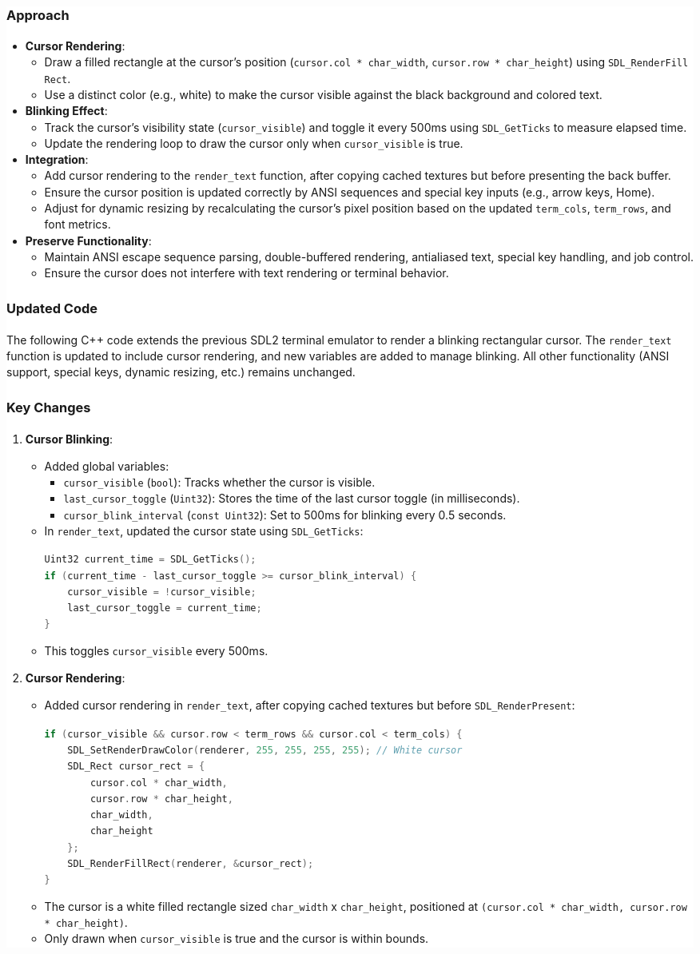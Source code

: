 ### Approach
- **Cursor Rendering**:
  - Draw a filled rectangle at the cursor’s position (`cursor.col * char_width`, `cursor.row * char_height`) using `SDL_RenderFillRect`.
  - Use a distinct color (e.g., white) to make the cursor visible against the black background and colored text.
- **Blinking Effect**:
  - Track the cursor’s visibility state (`cursor_visible`) and toggle it every 500ms using `SDL_GetTicks` to measure elapsed time.
  - Update the rendering loop to draw the cursor only when `cursor_visible` is true.
- **Integration**:
  - Add cursor rendering to the `render_text` function, after copying cached textures but before presenting the back buffer.
  - Ensure the cursor position is updated correctly by ANSI sequences and special key inputs (e.g., arrow keys, Home).
  - Adjust for dynamic resizing by recalculating the cursor’s pixel position based on the updated `term_cols`, `term_rows`, and font metrics.
- **Preserve Functionality**:
  - Maintain ANSI escape sequence parsing, double-buffered rendering, antialiased text, special key handling, and job control.
  - Ensure the cursor does not interfere with text rendering or terminal behavior.

### Updated Code
The following C++ code extends the previous SDL2 terminal emulator to render a blinking rectangular cursor. The `render_text` function is updated to include cursor rendering, and new variables are added to manage blinking. All other functionality (ANSI support, special keys, dynamic resizing, etc.) remains unchanged.

### Key Changes
1. **Cursor Blinking**:
   - Added global variables:
     - `cursor_visible` (`bool`): Tracks whether the cursor is visible.
     - `last_cursor_toggle` (`Uint32`): Stores the time of the last cursor toggle (in milliseconds).
     - `cursor_blink_interval` (`const Uint32`): Set to 500ms for blinking every 0.5 seconds.
   - In `render_text`, updated the cursor state using `SDL_GetTicks`:
     ```cpp
     Uint32 current_time = SDL_GetTicks();
     if (current_time - last_cursor_toggle >= cursor_blink_interval) {
         cursor_visible = !cursor_visible;
         last_cursor_toggle = current_time;
     }
     ```
   - This toggles `cursor_visible` every 500ms.

2. **Cursor Rendering**:
   - Added cursor rendering in `render_text`, after copying cached textures but before `SDL_RenderPresent`:
     ```cpp
     if (cursor_visible && cursor.row < term_rows && cursor.col < term_cols) {
         SDL_SetRenderDrawColor(renderer, 255, 255, 255, 255); // White cursor
         SDL_Rect cursor_rect = {
             cursor.col * char_width,
             cursor.row * char_height,
             char_width,
             char_height
         };
         SDL_RenderFillRect(renderer, &cursor_rect);
     }
     ```
   - The cursor is a white filled rectangle sized `char_width` x `char_height`, positioned at `(cursor.col * char_width, cursor.row * char_height)`.
   - Only drawn when `cursor_visible` is true and the cursor is within bounds.
